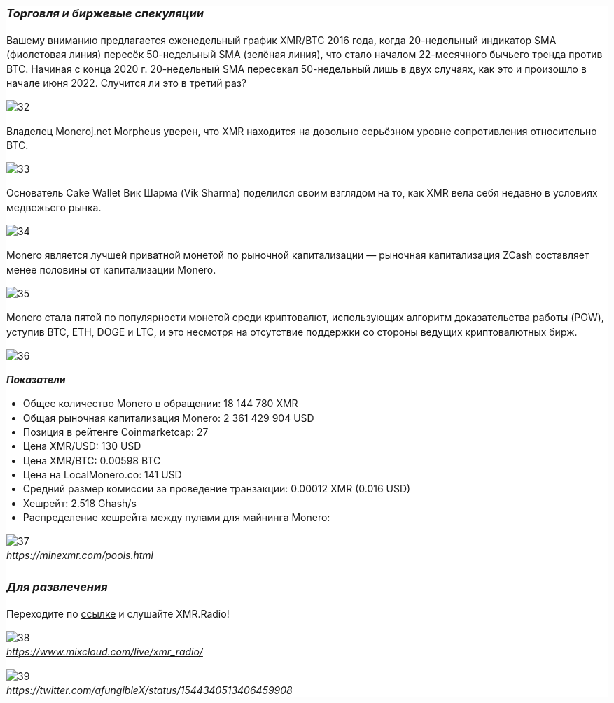 ### _Торговля и биржевые спекуляции_

Вашему вниманию предлагается еженедельный график XMR/BTC 2016 года, когда 20-недельный индикатор SMA (фиолетовая линия) пересёк 50-недельный SMA (зелёная линия), что стало началом 22-месячного бычьего тренда против BTC. Начиная с конца 2020 г. 20-недельный SMA пересекал 50-недельный лишь в двух случаях, как это и произошло в начале июня 2022. Случится ли это в третий раз?

![32](/img/post/2022-07-06-the-monero-moon-49/32.png)  

Владелец [Moneroj.net](http://moneroj.net/) Morpheus уверен, что XMR находится на довольно серьёзном уровне сопротивления относительно BTC.

![33](/img/post/2022-07-06-the-monero-moon-49/33.png)  

Основатель Cake Wallet Вик Шарма (Vik Sharma) поделился своим взглядом на то, как XMR вела себя недавно в условиях медвежьего рынка.

![34](/img/post/2022-07-06-the-monero-moon-49/34.png)  

Monero является лучшей приватной монетой по рыночной капитализации — рыночная капитализация ZCash составляет менее половины от капитализации Monero.

![35](/img/post/2022-07-06-the-monero-moon-49/35.png)  

Monero стала пятой по популярности монетой среди криптовалют, использующих алгоритм доказательства работы (POW), уступив BTC, ETH, DOGE и LTC, и это несмотря на отсутствие поддержки со стороны ведущих криптовалютных бирж.

![36](/img/post/2022-07-06-the-monero-moon-49/36.png)  

_**Показатели**_
- Общее количество Monero в обращении: 18 144 780 XMR
- Общая рыночная капитализация Monero: 2 361 429 904 USD
- Позиция в рейтенге Coinmarketcap: 27
- Цена XMR/USD: 130 USD
- Цена XMR/BTC: 0.00598 BTC
- Цена на LocalMonero.co: 141 USD
- Средний размер комиссии за проведение транзакции: 0.00012 XMR (0.016 USD)
- Хешрейт: 2.518 Ghash/s
- Распределение хешрейта между пулами для майнинга Monero:

![37](/img/post/2022-07-06-the-monero-moon-49/37.png)  
*https://minexmr.com/pools.html*

### _Для развлечения_

Переходите по [ссылке](https://www.mixcloud.com/live/xmr_radio/) и слушайте XMR.Radio!

![38](/img/post/2022-07-06-the-monero-moon-49/38.png)  
*https://www.mixcloud.com/live/xmr_radio/*

![39](/img/post/2022-07-06-the-monero-moon-49/39.png)  
*https://twitter.com/afungibleX/status/1544340513406459908*
